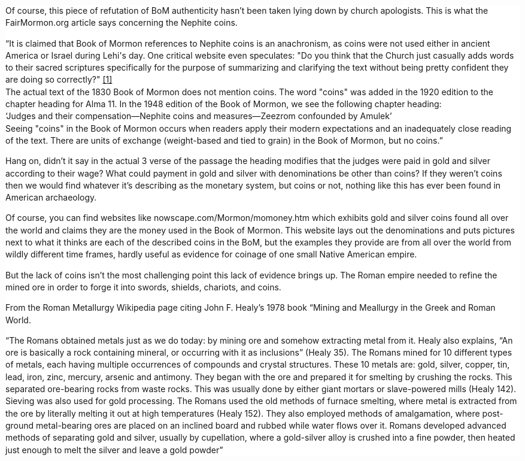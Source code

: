 Of course, this piece of refutation of BoM authenticity hasn’t been
taken lying down by church apologists. This is what the FairMormon.org
article says concerning the Nephite coins.

“It is claimed that Book of Mormon references to Nephite coins is an
anachronism, as coins were not used either in ancient America or Israel
during Lehi's day. One critical website even speculates: "Do you think
that the Church just casually adds words to their sacred scriptures
specifically for the purpose of summarizing and clarifying the text
without being pretty confident they are doing so
correctly?" [\[1\]](https://www.fairmormon.org/answers/Book_of_Mormon/Anachronisms/Coins#cite_note-1)  
The actual text of the 1830 Book of Mormon does not mention coins. The
word "coins" was added in the 1920 edition to the chapter heading for
Alma 11. In the 1948 edition of the Book of Mormon, we see the following
chapter heading:  
‘Judges and their compensation—Nephite coins and measures—Zeezrom
confounded by Amulek’  
Seeing "coins" in the Book of Mormon occurs when readers apply their
modern expectations and an inadequately close reading of the text. There
are units of exchange (weight-based and tied to grain) in the Book of
Mormon, but no coins.”

Hang on, didn’t it say in the actual 3 verse of the passage the heading
modifies that the judges were paid in gold and silver according to their
wage? What could payment in gold and silver with denominations be other
than coins? If they weren’t coins then we would find whatever it’s
describing as the monetary system, but coins or not, nothing like this
has ever been found in American archaeology.

Of course, you can find websites like nowscape.com/Mormon/momoney.htm
which exhibits gold and silver coins found all over the world and claims
they are the money used in the Book of Mormon. This website lays out the
denominations and puts pictures next to what it thinks are each of the
described coins in the BoM, but the examples they provide are from all
over the world from wildly different time frames, hardly useful as
evidence for coinage of one small Native American empire.

But the lack of coins isn’t the most challenging point this lack of
evidence brings up. The Roman empire needed to refine the mined ore in
order to forge it into swords, shields, chariots, and coins.

From the Roman Metallurgy Wikipedia page citing John F. Healy’s 1978
book “Mining and Meallurgy in the Greek and Roman World.

“The Romans obtained metals just as we do today: by mining ore and
somehow extracting metal from it. Healy also explains, “An ore is
basically a rock containing mineral, or occurring with it as inclusions”
(Healy 35). The Romans mined for 10 different types of metals, each
having multiple occurrences of compounds and crystal structures. These
10 metals are: gold, silver, copper, tin, lead, iron, zinc, mercury,
arsenic and antimony. They began with the ore and prepared it for
smelting by crushing the rocks. This separated ore-bearing rocks from
waste rocks. This was usually done by either giant mortars or
slave-powered mills (Healy 142). Sieving was also used for gold
processing. The Romans used the old methods of furnace smelting, where
metal is extracted from the ore by literally melting it out at high
temperatures (Healy 152). They also employed methods of amalgamation,
where post-ground metal-bearing ores are placed on an inclined board and
rubbed while water flows over it. Romans developed advanced methods of
separating gold and silver, usually by cupellation, where a gold-silver
alloy is crushed into a fine powder, then heated just enough to melt the
silver and leave a gold powder”
